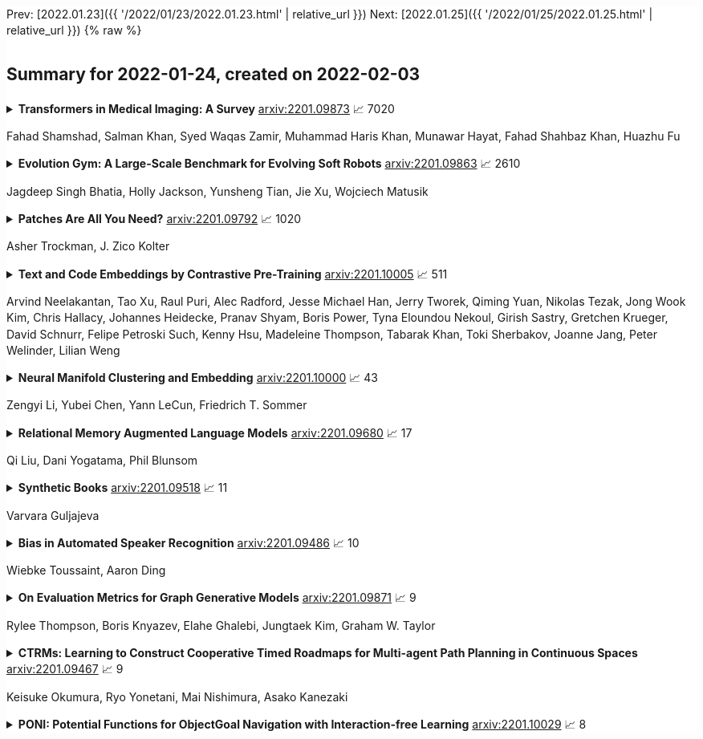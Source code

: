 Prev: [2022.01.23]({{ '/2022/01/23/2022.01.23.html' | relative_url }})  Next: [2022.01.25]({{ '/2022/01/25/2022.01.25.html' | relative_url }})
{% raw %}
## Summary for 2022-01-24, created on 2022-02-03


<details><summary><b>Transformers in Medical Imaging: A Survey</b>
<a href="https://arxiv.org/abs/2201.09873">arxiv:2201.09873</a>
&#x1F4C8; 7020 <br>
<p>Fahad Shamshad, Salman Khan, Syed Waqas Zamir, Muhammad Haris Khan, Munawar Hayat, Fahad Shahbaz Khan, Huazhu Fu</p></summary></details>

<details><summary><b>Evolution Gym: A Large-Scale Benchmark for Evolving Soft Robots</b>
<a href="https://arxiv.org/abs/2201.09863">arxiv:2201.09863</a>
&#x1F4C8; 2610 <br>
<p>Jagdeep Singh Bhatia, Holly Jackson, Yunsheng Tian, Jie Xu, Wojciech Matusik</p></summary></details>

<details><summary><b>Patches Are All You Need?</b>
<a href="https://arxiv.org/abs/2201.09792">arxiv:2201.09792</a>
&#x1F4C8; 1020 <br>
<p>Asher Trockman, J. Zico Kolter</p></summary></details>

<details><summary><b>Text and Code Embeddings by Contrastive Pre-Training</b>
<a href="https://arxiv.org/abs/2201.10005">arxiv:2201.10005</a>
&#x1F4C8; 511 <br>
<p>Arvind Neelakantan, Tao Xu, Raul Puri, Alec Radford, Jesse Michael Han, Jerry Tworek, Qiming Yuan, Nikolas Tezak, Jong Wook Kim, Chris Hallacy, Johannes Heidecke, Pranav Shyam, Boris Power, Tyna Eloundou Nekoul, Girish Sastry, Gretchen Krueger, David Schnurr, Felipe Petroski Such, Kenny Hsu, Madeleine Thompson, Tabarak Khan, Toki Sherbakov, Joanne Jang, Peter Welinder, Lilian Weng</p></summary></details>

<details><summary><b>Neural Manifold Clustering and Embedding</b>
<a href="https://arxiv.org/abs/2201.10000">arxiv:2201.10000</a>
&#x1F4C8; 43 <br>
<p>Zengyi Li, Yubei Chen, Yann LeCun, Friedrich T. Sommer</p></summary></details>

<details><summary><b>Relational Memory Augmented Language Models</b>
<a href="https://arxiv.org/abs/2201.09680">arxiv:2201.09680</a>
&#x1F4C8; 17 <br>
<p>Qi Liu, Dani Yogatama, Phil Blunsom</p></summary></details>

<details><summary><b>Synthetic Books</b>
<a href="https://arxiv.org/abs/2201.09518">arxiv:2201.09518</a>
&#x1F4C8; 11 <br>
<p>Varvara Guljajeva</p></summary></details>

<details><summary><b>Bias in Automated Speaker Recognition</b>
<a href="https://arxiv.org/abs/2201.09486">arxiv:2201.09486</a>
&#x1F4C8; 10 <br>
<p>Wiebke Toussaint, Aaron Ding</p></summary></details>

<details><summary><b>On Evaluation Metrics for Graph Generative Models</b>
<a href="https://arxiv.org/abs/2201.09871">arxiv:2201.09871</a>
&#x1F4C8; 9 <br>
<p>Rylee Thompson, Boris Knyazev, Elahe Ghalebi, Jungtaek Kim, Graham W. Taylor</p></summary></details>

<details><summary><b>CTRMs: Learning to Construct Cooperative Timed Roadmaps for Multi-agent Path Planning in Continuous Spaces</b>
<a href="https://arxiv.org/abs/2201.09467">arxiv:2201.09467</a>
&#x1F4C8; 9 <br>
<p>Keisuke Okumura, Ryo Yonetani, Mai Nishimura, Asako Kanezaki</p></summary></details>

<details><summary><b>PONI: Potential Functions for ObjectGoal Navigation with Interaction-free Learning</b>
<a href="https://arxiv.org/abs/2201.10029">arxiv:2201.10029</a>
&#x1F4C8; 8 <br>